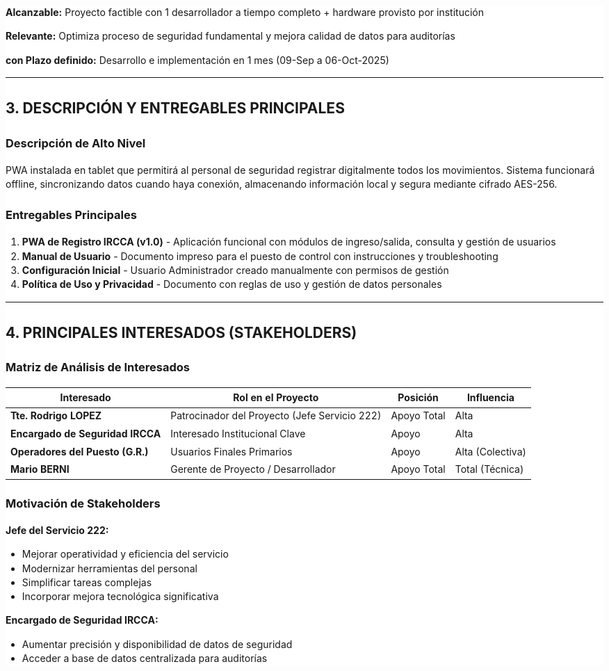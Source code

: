**Alcanzable:** Proyecto factible con 1 desarrollador a tiempo completo + hardware provisto por institución

**Relevante:** Optimiza proceso de seguridad fundamental y mejora calidad de datos para auditorías

**con Plazo definido:** Desarrollo e implementación en 1 mes (09-Sep a 06-Oct-2025)

---

## 3. DESCRIPCIÓN Y ENTREGABLES PRINCIPALES

### Descripción de Alto Nivel

PWA instalada en tablet que permitirá al personal de seguridad registrar digitalmente todos los movimientos. Sistema funcionará offline, sincronizando datos cuando haya conexión, almacenando información local y segura mediante cifrado AES-256.

### Entregables Principales

1. **PWA de Registro IRCCA (v1.0)** - Aplicación funcional con módulos de ingreso/salida, consulta y gestión de usuarios
2. **Manual de Usuario** - Documento impreso para el puesto de control con instrucciones y troubleshooting
3. **Configuración Inicial** - Usuario Administrador creado manualmente con permisos de gestión
4. **Política de Uso y Privacidad** - Documento con reglas de uso y gestión de datos personales

---

## 4. PRINCIPALES INTERESADOS (STAKEHOLDERS)

### Matriz de Análisis de Interesados

| Interesado | Rol en el Proyecto | Posición | Influencia |
|------------|-------------------|----------|------------|
| **Tte. Rodrigo LOPEZ** | Patrocinador del Proyecto (Jefe Servicio 222) | Apoyo Total | Alta |
| **Encargado de Seguridad IRCCA** | Interesado Institucional Clave | Apoyo | Alta |
| **Operadores del Puesto (G.R.)** | Usuarios Finales Primarios | Apoyo | Alta (Colectiva) |
| **Mario BERNI** | Gerente de Proyecto / Desarrollador | Apoyo Total | Total (Técnica) |

### Motivación de Stakeholders

**Jefe del Servicio 222:**
- Mejorar operatividad y eficiencia del servicio
- Modernizar herramientas del personal
- Simplificar tareas complejas
- Incorporar mejora tecnológica significativa

**Encargado de Seguridad IRCCA:**
- Aumentar precisión y disponibilidad de datos de seguridad
- Acceder a base de datos centralizada para auditorías
